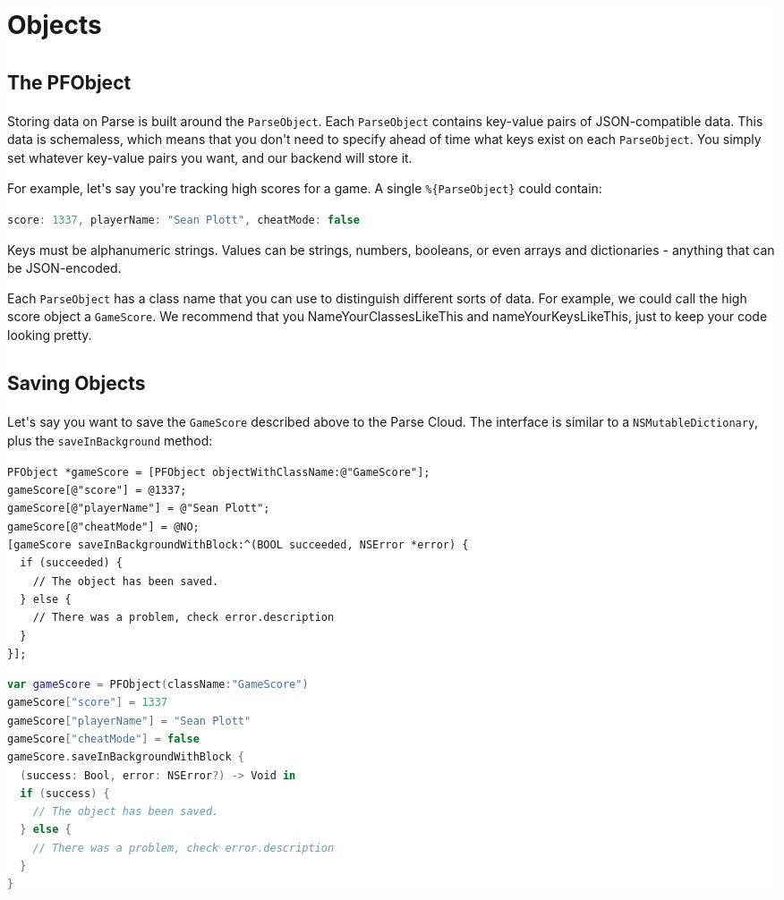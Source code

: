 # Objects

## The PFObject

Storing data on Parse is built around the `ParseObject`. Each `ParseObject` contains key-value pairs of JSON-compatible data. This data is schemaless, which means that you don't need to specify ahead of time what keys exist on each `ParseObject`. You simply set whatever key-value pairs you want, and our backend will store it.

For example, let's say you're tracking high scores for a game. A single `%{ParseObject}` could contain:

```js
score: 1337, playerName: "Sean Plott", cheatMode: false
```

Keys must be alphanumeric strings. Values can be strings, numbers, booleans, or even arrays and dictionaries - anything that can be JSON-encoded.

Each `ParseObject` has a class name that you can use to distinguish different sorts of data. For example, we could call the high score object a `GameScore`. We recommend that you NameYourClassesLikeThis and nameYourKeysLikeThis, just to keep your code looking pretty.

## Saving Objects

Let's say you want to save the `GameScore` described above to the Parse Cloud. The interface is similar to a `NSMutableDictionary`, plus the `saveInBackground` method:

```objc
PFObject *gameScore = [PFObject objectWithClassName:@"GameScore"];
gameScore[@"score"] = @1337;
gameScore[@"playerName"] = @"Sean Plott";
gameScore[@"cheatMode"] = @NO;
[gameScore saveInBackgroundWithBlock:^(BOOL succeeded, NSError *error) {
  if (succeeded) {
    // The object has been saved.
  } else {
    // There was a problem, check error.description
  }
}];
```
```swift
var gameScore = PFObject(className:"GameScore")
gameScore["score"] = 1337
gameScore["playerName"] = "Sean Plott"
gameScore["cheatMode"] = false
gameScore.saveInBackgroundWithBlock {
  (success: Bool, error: NSError?) -> Void in
  if (success) {
    // The object has been saved.
  } else {
    // There was a problem, check error.description
  }
}
```

